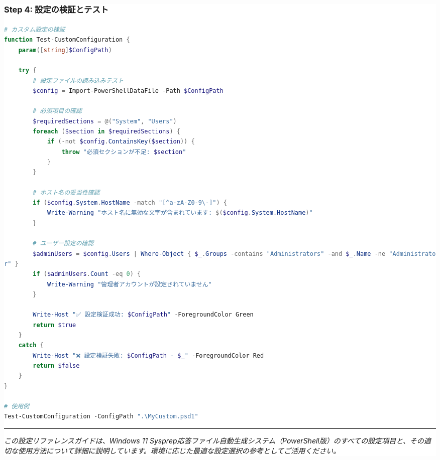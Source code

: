 ### Step 4: 設定の検証とテスト

```powershell
# カスタム設定の検証
function Test-CustomConfiguration {
    param([string]$ConfigPath)
    
    try {
        # 設定ファイルの読み込みテスト
        $config = Import-PowerShellDataFile -Path $ConfigPath
        
        # 必須項目の確認
        $requiredSections = @("System", "Users")
        foreach ($section in $requiredSections) {
            if (-not $config.ContainsKey($section)) {
                throw "必須セクションが不足: $section"
            }
        }
        
        # ホスト名の妥当性確認
        if ($config.System.HostName -match "[^a-zA-Z0-9\-]") {
            Write-Warning "ホスト名に無効な文字が含まれています: $($config.System.HostName)"
        }
        
        # ユーザー設定の確認
        $adminUsers = $config.Users | Where-Object { $_.Groups -contains "Administrators" -and $_.Name -ne "Administrator" }
        if ($adminUsers.Count -eq 0) {
            Write-Warning "管理者アカウントが設定されていません"
        }
        
        Write-Host "✅ 設定検証成功: $ConfigPath" -ForegroundColor Green
        return $true
    }
    catch {
        Write-Host "❌ 設定検証失敗: $ConfigPath - $_" -ForegroundColor Red
        return $false
    }
}

# 使用例
Test-CustomConfiguration -ConfigPath ".\MyCustom.psd1"
```

---

*この設定リファレンスガイドは、Windows 11 Sysprep応答ファイル自動生成システム（PowerShell版）のすべての設定項目と、その適切な使用方法について詳細に説明しています。環境に応じた最適な設定選択の参考としてご活用ください。*